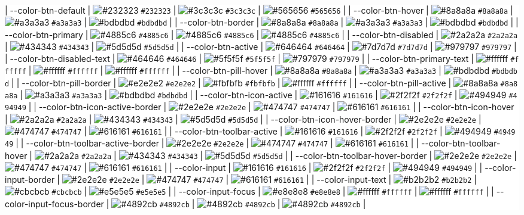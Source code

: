 | --color-btn-default               | ![#232323](https://placehold.it/15/232323/ffffff?text=+) `#232323` | ![#3c3c3c](https://placehold.it/15/3c3c3c/ffffff?text=+) `#3c3c3c` | ![#565656](https://placehold.it/15/565656/ffffff?text=+) `#565656` |
| --color-btn-hover                 | ![#8a8a8a](https://placehold.it/15/8a8a8a/ffffff?text=+) `#8a8a8a` | ![#a3a3a3](https://placehold.it/15/a3a3a3/ffffff?text=+) `#a3a3a3` | ![#bdbdbd](https://placehold.it/15/bdbdbd/ffffff?text=+) `#bdbdbd` |
| --color-btn-border                | ![#8a8a8a](https://placehold.it/15/8a8a8a/ffffff?text=+) `#8a8a8a` | ![#a3a3a3](https://placehold.it/15/a3a3a3/ffffff?text=+) `#a3a3a3` | ![#bdbdbd](https://placehold.it/15/bdbdbd/ffffff?text=+) `#bdbdbd` |
| --color-btn-primary               | ![#4885c6](https://placehold.it/15/4885c6/ffffff?text=+) `#4885c6` | ![#4885c6](https://placehold.it/15/4885c6/ffffff?text=+) `#4885c6` | ![#4885c6](https://placehold.it/15/4885c6/ffffff?text=+) `#4885c6` |
| --color-btn-disabled              | ![#2a2a2a](https://placehold.it/15/2a2a2a/ffffff?text=+) `#2a2a2a` | ![#434343](https://placehold.it/15/434343/ffffff?text=+) `#434343` | ![#5d5d5d](https://placehold.it/15/5d5d5d/ffffff?text=+) `#5d5d5d` |
| --color-btn-active                | ![#646464](https://placehold.it/15/646464/ffffff?text=+) `#646464` | ![#7d7d7d](https://placehold.it/15/7d7d7d/ffffff?text=+) `#7d7d7d` | ![#979797](https://placehold.it/15/979797/ffffff?text=+) `#979797` |
| --color-btn-disabled-text         | ![#464646](https://placehold.it/15/464646/ffffff?text=+) `#464646` | ![#5f5f5f](https://placehold.it/15/5f5f5f/ffffff?text=+) `#5f5f5f` | ![#797979](https://placehold.it/15/797979/ffffff?text=+) `#797979` |
| --color-btn-primary-text          | ![#ffffff](https://placehold.it/15/ffffff/ffffff?text=+) `#ffffff` | ![#ffffff](https://placehold.it/15/ffffff/ffffff?text=+) `#ffffff` | ![#ffffff](https://placehold.it/15/ffffff/ffffff?text=+) `#ffffff` |
| --color-btn-pill-hover            | ![#8a8a8a](https://placehold.it/15/8a8a8a/ffffff?text=+) `#8a8a8a` | ![#a3a3a3](https://placehold.it/15/a3a3a3/ffffff?text=+) `#a3a3a3` | ![#bdbdbd](https://placehold.it/15/bdbdbd/ffffff?text=+) `#bdbdbd` |
| --color-btn-pill-border           | ![#e2e2e2](https://placehold.it/15/e2e2e2/ffffff?text=+) `#e2e2e2` | ![#fbfbfb](https://placehold.it/15/fbfbfb/ffffff?text=+) `#fbfbfb` | ![#ffffff](https://placehold.it/15/ffffff/ffffff?text=+) `#ffffff` |
| --color-btn-pill-active           | ![#8a8a8a](https://placehold.it/15/8a8a8a/ffffff?text=+) `#8a8a8a` | ![#a3a3a3](https://placehold.it/15/a3a3a3/ffffff?text=+) `#a3a3a3` | ![#bdbdbd](https://placehold.it/15/bdbdbd/ffffff?text=+) `#bdbdbd` |
| --color-btn-icon-active           | ![#161616](https://placehold.it/15/161616/ffffff?text=+) `#161616` | ![#2f2f2f](https://placehold.it/15/2f2f2f/ffffff?text=+) `#2f2f2f` | ![#494949](https://placehold.it/15/494949/ffffff?text=+) `#494949` |
| --color-btn-icon-active-border    | ![#2e2e2e](https://placehold.it/15/2e2e2e/ffffff?text=+) `#2e2e2e` | ![#474747](https://placehold.it/15/474747/ffffff?text=+) `#474747` | ![#616161](https://placehold.it/15/616161/ffffff?text=+) `#616161` |
| --color-btn-icon-hover            | ![#2a2a2a](https://placehold.it/15/2a2a2a/ffffff?text=+) `#2a2a2a` | ![#434343](https://placehold.it/15/434343/ffffff?text=+) `#434343` | ![#5d5d5d](https://placehold.it/15/5d5d5d/ffffff?text=+) `#5d5d5d` |
| --color-btn-icon-hover-border     | ![#2e2e2e](https://placehold.it/15/2e2e2e/ffffff?text=+) `#2e2e2e` | ![#474747](https://placehold.it/15/474747/ffffff?text=+) `#474747` | ![#616161](https://placehold.it/15/616161/ffffff?text=+) `#616161` |
| --color-btn-toolbar-active        | ![#161616](https://placehold.it/15/161616/ffffff?text=+) `#161616` | ![#2f2f2f](https://placehold.it/15/2f2f2f/ffffff?text=+) `#2f2f2f` | ![#494949](https://placehold.it/15/494949/ffffff?text=+) `#494949` |
| --color-btn-toolbar-active-border | ![#2e2e2e](https://placehold.it/15/2e2e2e/ffffff?text=+) `#2e2e2e` | ![#474747](https://placehold.it/15/474747/ffffff?text=+) `#474747` | ![#616161](https://placehold.it/15/616161/ffffff?text=+) `#616161` |
| --color-btn-toolbar-hover         | ![#2a2a2a](https://placehold.it/15/2a2a2a/ffffff?text=+) `#2a2a2a` | ![#434343](https://placehold.it/15/434343/ffffff?text=+) `#434343` | ![#5d5d5d](https://placehold.it/15/5d5d5d/ffffff?text=+) `#5d5d5d` |
| --color-btn-toolbar-hover-border  | ![#2e2e2e](https://placehold.it/15/2e2e2e/ffffff?text=+) `#2e2e2e` | ![#474747](https://placehold.it/15/474747/ffffff?text=+) `#474747` | ![#616161](https://placehold.it/15/616161/ffffff?text=+) `#616161` |
| --color-input                     | ![#161616](https://placehold.it/15/161616/ffffff?text=+) `#161616` | ![#2f2f2f](https://placehold.it/15/2f2f2f/ffffff?text=+) `#2f2f2f` | ![#494949](https://placehold.it/15/494949/ffffff?text=+) `#494949` |
| --color-input-border              | ![#2e2e2e](https://placehold.it/15/2e2e2e/ffffff?text=+) `#2e2e2e` | ![#474747](https://placehold.it/15/474747/ffffff?text=+) `#474747` | ![#616161](https://placehold.it/15/616161/ffffff?text=+) `#616161` |
| --color-input-text                | ![#b2b2b2](https://placehold.it/15/b2b2b2/ffffff?text=+) `#b2b2b2` | ![#cbcbcb](https://placehold.it/15/cbcbcb/ffffff?text=+) `#cbcbcb` | ![#e5e5e5](https://placehold.it/15/e5e5e5/ffffff?text=+) `#e5e5e5` |
| --color-input-focus               | ![#e8e8e8](https://placehold.it/15/e8e8e8/ffffff?text=+) `#e8e8e8` | ![#ffffff](https://placehold.it/15/ffffff/ffffff?text=+) `#ffffff` | ![#ffffff](https://placehold.it/15/ffffff/ffffff?text=+) `#ffffff` |
| --color-input-focus-border        | ![#4892cb](https://placehold.it/15/4892cb/ffffff?text=+) `#4892cb` | ![#4892cb](https://placehold.it/15/4892cb/ffffff?text=+) `#4892cb` | ![#4892cb](https://placehold.it/15/4892cb/ffffff?text=+) `#4892cb` |